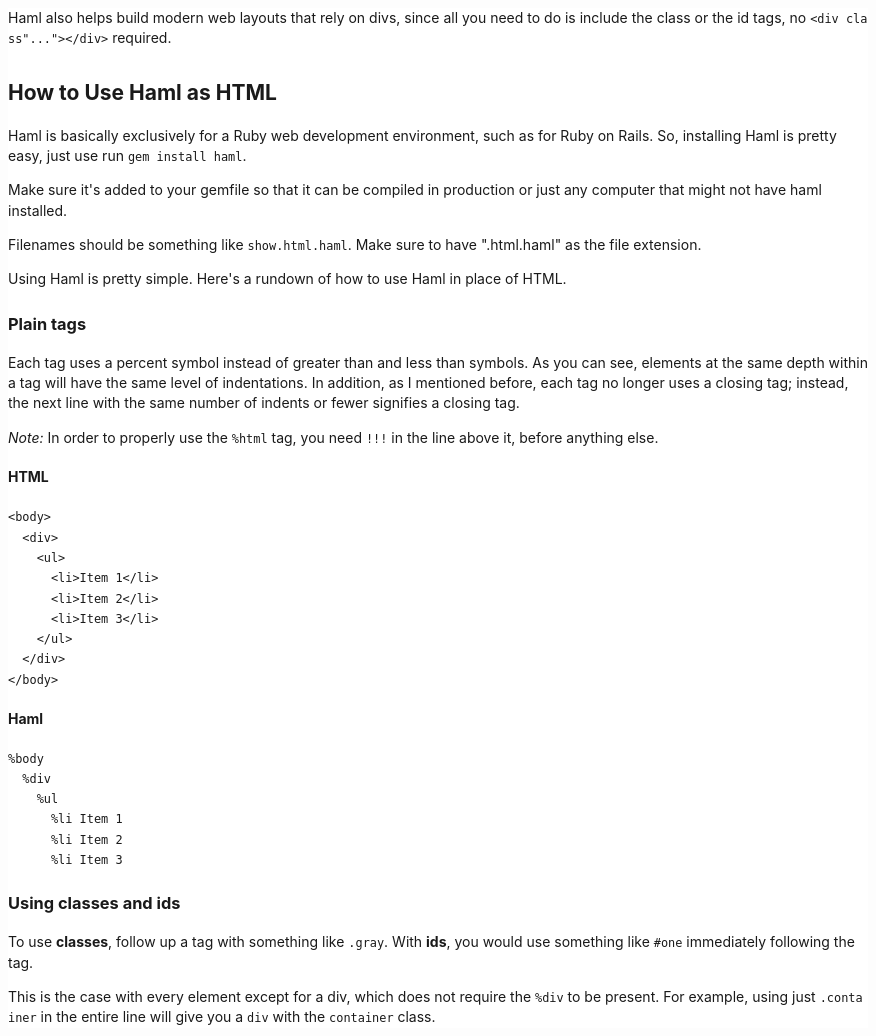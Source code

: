 Haml also helps build modern web layouts that rely on divs, since all you need to do is include the class or the id tags, no `<div class"..."></div>` required.
## How to Use Haml as HTML

Haml is basically exclusively for a Ruby web development environment, such as for Ruby on Rails. So, installing Haml is pretty easy, just use run `gem install haml`.

Make sure it's added to your gemfile so that it can be compiled in production or just any computer that might not have haml installed.

Filenames should be something like `show.html.haml`. Make sure to have ".html.haml" as the file extension.

Using Haml is pretty simple. Here's a rundown of how to use Haml in place of HTML.

### Plain tags
Each tag uses a percent symbol instead of greater than and less than symbols. As you can see, elements at the same depth within a tag will have the same level of indentations. In addition, as I mentioned before, each tag no longer uses a closing tag; instead, the next line with the same number of indents or fewer signifies a closing tag.

_Note:_ In order to properly use the `%html` tag, you need `!!!` in the line above it, before anything else.
#### HTML
```
<body>
  <div>
    <ul>
      <li>Item 1</li>
      <li>Item 2</li>
      <li>Item 3</li>
    </ul>
  </div>
</body>
```
#### Haml
```
%body
  %div
    %ul
      %li Item 1
      %li Item 2
      %li Item 3
```

### Using classes and ids
To use **classes**, follow up a tag with something like `.gray`. With **ids**, you would use something like `#one` immediately following the tag.

This is the case with every element except for a div, which does not require the `%div` to be present. For example, using just `.container` in the entire line will give you a `div` with the `container` class.
